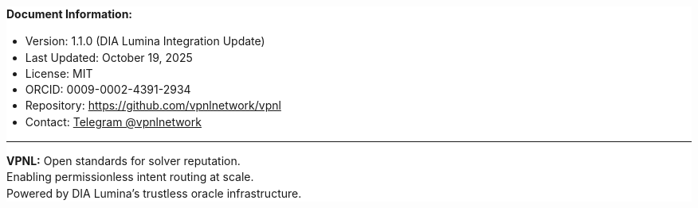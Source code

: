 **Document Information:**

- Version: 1.1.0 (DIA Lumina Integration Update)
- Last Updated: October 19, 2025
- License: MIT
- ORCID: 0009-0002-4391-2934
- Repository: https://github.com/vpnlnetwork/vpnl
- Contact: [Telegram @vpnlnetwork](https://t.me/vpnlnetwork)

-----

**VPNL:** Open standards for solver reputation.  
Enabling permissionless intent routing at scale.  
Powered by DIA Lumina’s trustless oracle infrastructure.